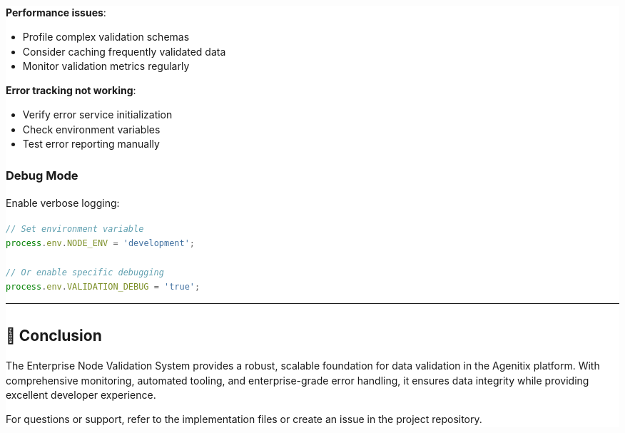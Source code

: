 **Performance issues**:
- Profile complex validation schemas
- Consider caching frequently validated data
- Monitor validation metrics regularly

**Error tracking not working**:
- Verify error service initialization
- Check environment variables
- Test error reporting manually

### Debug Mode

Enable verbose logging:
```typescript
// Set environment variable
process.env.NODE_ENV = 'development';

// Or enable specific debugging
process.env.VALIDATION_DEBUG = 'true';
```

---

## 🎉 Conclusion

The Enterprise Node Validation System provides a robust, scalable foundation for data validation in the Agenitix platform. With comprehensive monitoring, automated tooling, and enterprise-grade error handling, it ensures data integrity while providing excellent developer experience.

For questions or support, refer to the implementation files or create an issue in the project repository. 